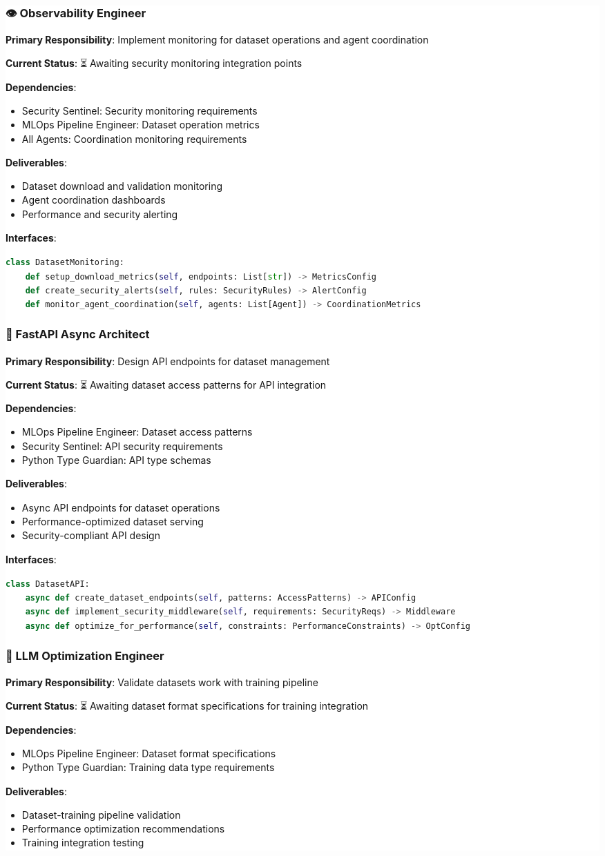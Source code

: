### 👁️ Observability Engineer
**Primary Responsibility**: Implement monitoring for dataset operations and agent coordination

**Current Status**: ⏳ Awaiting security monitoring integration points

**Dependencies**:
- Security Sentinel: Security monitoring requirements
- MLOps Pipeline Engineer: Dataset operation metrics
- All Agents: Coordination monitoring requirements

**Deliverables**:
- Dataset download and validation monitoring
- Agent coordination dashboards
- Performance and security alerting

**Interfaces**:
```python
class DatasetMonitoring:
    def setup_download_metrics(self, endpoints: List[str]) -> MetricsConfig
    def create_security_alerts(self, rules: SecurityRules) -> AlertConfig
    def monitor_agent_coordination(self, agents: List[Agent]) -> CoordinationMetrics
```

### 🚀 FastAPI Async Architect
**Primary Responsibility**: Design API endpoints for dataset management

**Current Status**: ⏳ Awaiting dataset access patterns for API integration

**Dependencies**:
- MLOps Pipeline Engineer: Dataset access patterns
- Security Sentinel: API security requirements
- Python Type Guardian: API type schemas

**Deliverables**:
- Async API endpoints for dataset operations
- Performance-optimized dataset serving
- Security-compliant API design

**Interfaces**:
```python
class DatasetAPI:
    async def create_dataset_endpoints(self, patterns: AccessPatterns) -> APIConfig
    async def implement_security_middleware(self, requirements: SecurityReqs) -> Middleware
    async def optimize_for_performance(self, constraints: PerformanceConstraints) -> OptConfig
```

### 🧠 LLM Optimization Engineer
**Primary Responsibility**: Validate datasets work with training pipeline

**Current Status**: ⏳ Awaiting dataset format specifications for training integration

**Dependencies**:
- MLOps Pipeline Engineer: Dataset format specifications
- Python Type Guardian: Training data type requirements

**Deliverables**:
- Dataset-training pipeline validation
- Performance optimization recommendations
- Training integration testing
